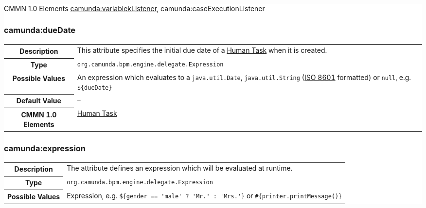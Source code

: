   <tr>
    <th>CMMN 1.0 Elements</th>
    <td>
      <a href="ref:#custom-extensions-camunda-extension-elements-camundavariablelistener">camunda:variablekListener</a>,
      camunda:caseExecutionListener
    </td>
  </tr>
</table>


### camunda:dueDate

<table class="table table-striped">
  <tr>
    <th>Description</th>
    <td>
      This attribute specifies the initial due date of a <a href="ref:#tasks-human-task">Human Task</a> when it is created.
    </td>
  </tr>
  <tr>
    <th>Type</th>
    <td><code>org.camunda.bpm.engine.delegate.Expression</code></td>
  </tr>
  <tr>
    <th>Possible Values</th>
    <td>
      An expression which evaluates to a <code>java.util.Date</code>, <code>java.util.String</code> (<a href="http://en.wikipedia.org/wiki/ISO_8601">ISO 8601</a> formatted) or <code>null</code>, e.g. <code>${dueDate}</code>
    </td>
  </tr>
  <tr>
    <th>Default Value</th>
    <td>&ndash;</td>
  </tr>
  <tr>
    <th>CMMN 1.0 Elements</th>
    <td>
      <a href="ref:#tasks-human-task">Human Task</a>
    </td>
  </tr>
</table>


### camunda:expression

<table class="table table-striped">
  <tr>
    <th>Description</th>
    <td>
      The attribute defines an expression which will be evaluated at runtime.
    </td>
  </tr>
  <tr>
    <th>Type</th>
    <td><code>org.camunda.bpm.engine.delegate.Expression</code></td>
  </tr>
  <tr>
    <th>Possible Values</th>
    <td>
      Expression, e.g. <code>${gender == 'male' ? 'Mr.' : 'Mrs.'}</code> or <code>#{printer.printMessage()}</code>
    </td>